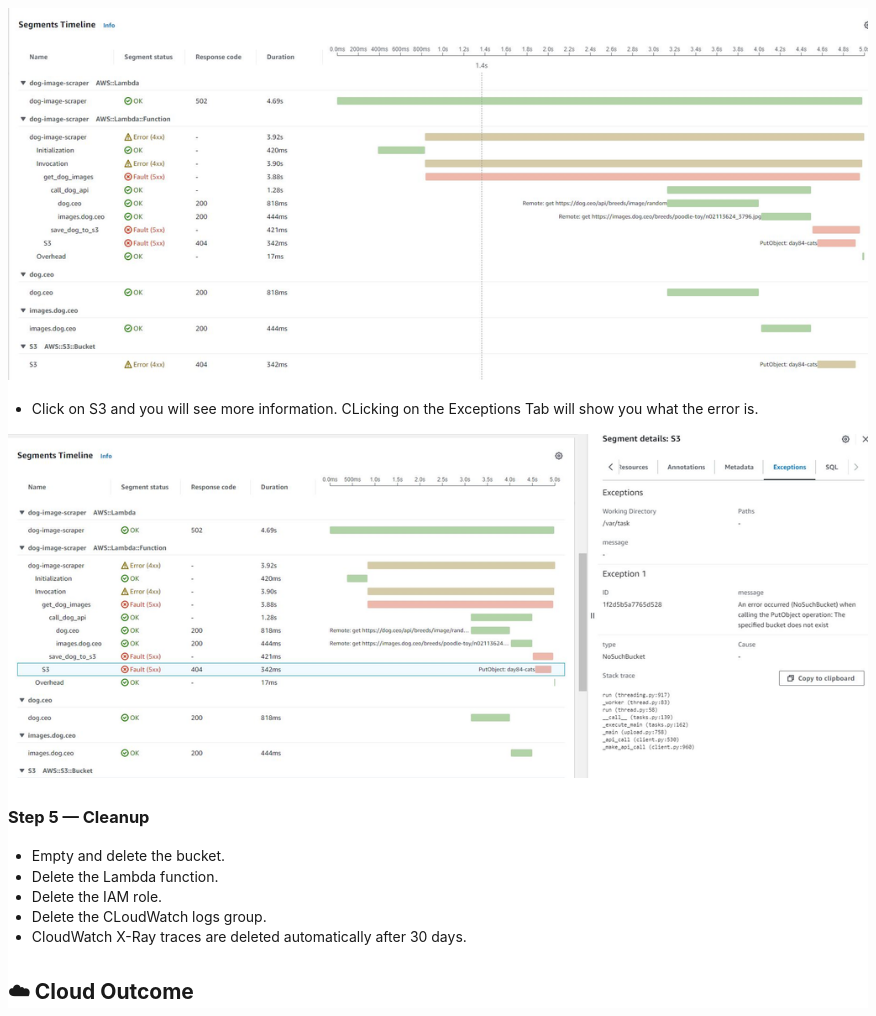 ![Screenshot](https://github.com/aaditunni/100DaysOfCloud/blob/main/Journey/084/day84.29.JPG)

- Click on S3 and you will see more information. CLicking on the Exceptions Tab will show you what the error is.

![Screenshot](https://github.com/aaditunni/100DaysOfCloud/blob/main/Journey/084/day84.30.JPG)

### Step 5 — Cleanup
- Empty and delete the bucket.
- Delete the Lambda function.
- Delete the IAM role.
- Delete the CLoudWatch logs group.
- CloudWatch X-Ray traces are deleted automatically after 30 days.

## ☁️ Cloud Outcome
